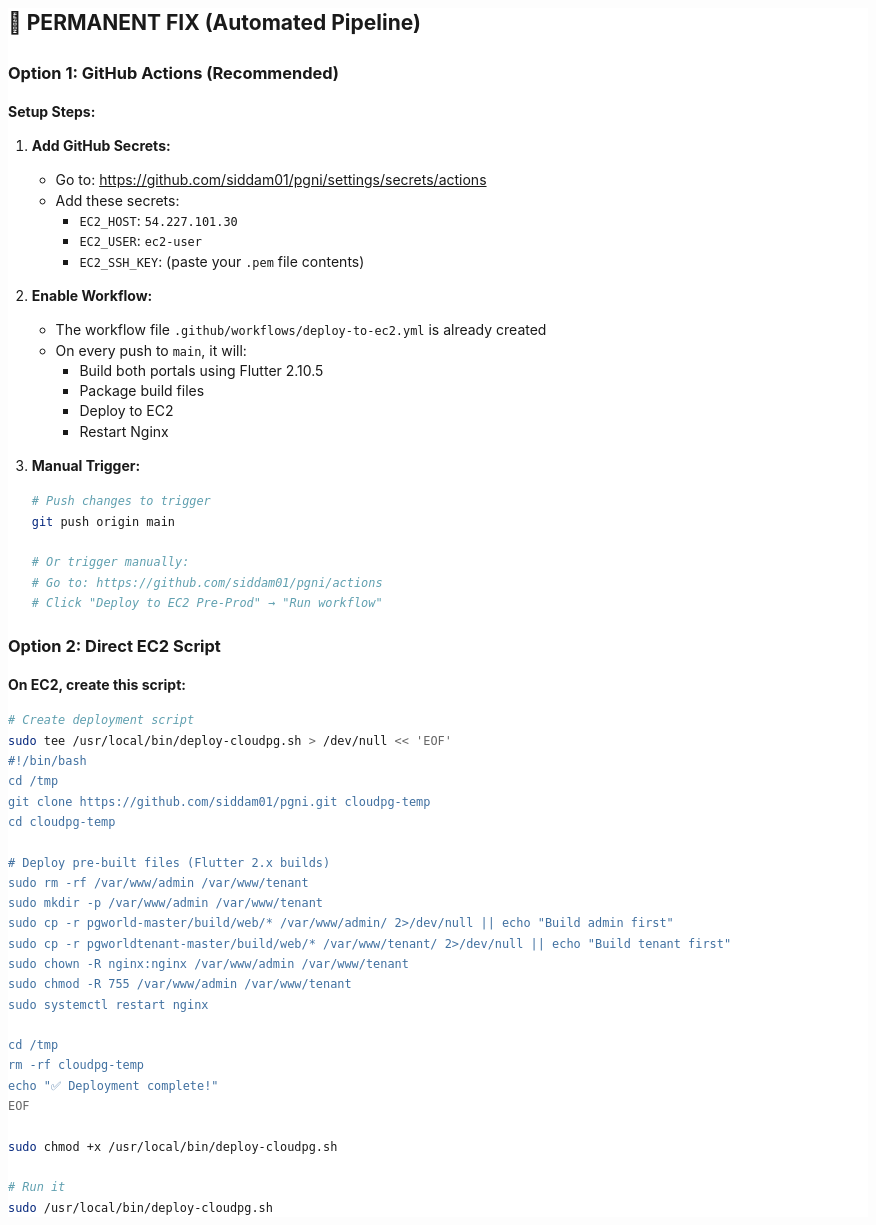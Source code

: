 ## 🔧 **PERMANENT FIX** (Automated Pipeline)

### **Option 1: GitHub Actions (Recommended)**

**Setup Steps:**

1. **Add GitHub Secrets:**
   - Go to: https://github.com/siddam01/pgni/settings/secrets/actions
   - Add these secrets:
     - `EC2_HOST`: `54.227.101.30`
     - `EC2_USER`: `ec2-user`
     - `EC2_SSH_KEY`: (paste your `.pem` file contents)

2. **Enable Workflow:**
   - The workflow file `.github/workflows/deploy-to-ec2.yml` is already created
   - On every push to `main`, it will:
     - Build both portals using Flutter 2.10.5
     - Package build files
     - Deploy to EC2
     - Restart Nginx

3. **Manual Trigger:**
   ```bash
   # Push changes to trigger
   git push origin main
   
   # Or trigger manually:
   # Go to: https://github.com/siddam01/pgni/actions
   # Click "Deploy to EC2 Pre-Prod" → "Run workflow"
   ```

### **Option 2: Direct EC2 Script**

**On EC2, create this script:**

```bash
# Create deployment script
sudo tee /usr/local/bin/deploy-cloudpg.sh > /dev/null << 'EOF'
#!/bin/bash
cd /tmp
git clone https://github.com/siddam01/pgni.git cloudpg-temp
cd cloudpg-temp

# Deploy pre-built files (Flutter 2.x builds)
sudo rm -rf /var/www/admin /var/www/tenant
sudo mkdir -p /var/www/admin /var/www/tenant
sudo cp -r pgworld-master/build/web/* /var/www/admin/ 2>/dev/null || echo "Build admin first"
sudo cp -r pgworldtenant-master/build/web/* /var/www/tenant/ 2>/dev/null || echo "Build tenant first"
sudo chown -R nginx:nginx /var/www/admin /var/www/tenant
sudo chmod -R 755 /var/www/admin /var/www/tenant
sudo systemctl restart nginx

cd /tmp
rm -rf cloudpg-temp
echo "✅ Deployment complete!"
EOF

sudo chmod +x /usr/local/bin/deploy-cloudpg.sh

# Run it
sudo /usr/local/bin/deploy-cloudpg.sh
```
